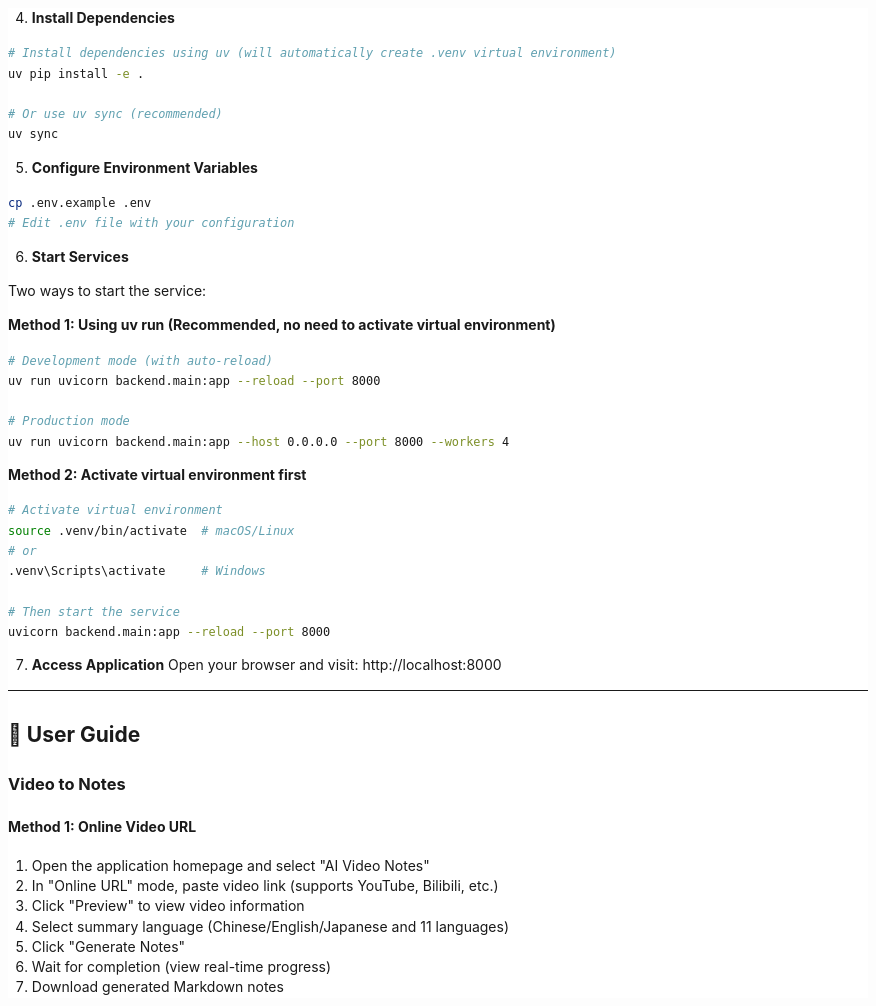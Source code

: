 4. **Install Dependencies**
```bash
# Install dependencies using uv (will automatically create .venv virtual environment)
uv pip install -e .

# Or use uv sync (recommended)
uv sync
```

5. **Configure Environment Variables**
```bash
cp .env.example .env
# Edit .env file with your configuration
```

6. **Start Services**

Two ways to start the service:

**Method 1: Using uv run (Recommended, no need to activate virtual environment)**
```bash
# Development mode (with auto-reload)
uv run uvicorn backend.main:app --reload --port 8000

# Production mode
uv run uvicorn backend.main:app --host 0.0.0.0 --port 8000 --workers 4
```

**Method 2: Activate virtual environment first**
```bash
# Activate virtual environment
source .venv/bin/activate  # macOS/Linux
# or
.venv\Scripts\activate     # Windows

# Then start the service
uvicorn backend.main:app --reload --port 8000
```

7. **Access Application**
Open your browser and visit: http://localhost:8000

---

## 📖 User Guide

### Video to Notes

#### Method 1: Online Video URL
1. Open the application homepage and select "AI Video Notes"
2. In "Online URL" mode, paste video link (supports YouTube, Bilibili, etc.)
3. Click "Preview" to view video information
4. Select summary language (Chinese/English/Japanese and 11 languages)
5. Click "Generate Notes"
6. Wait for completion (view real-time progress)
7. Download generated Markdown notes
